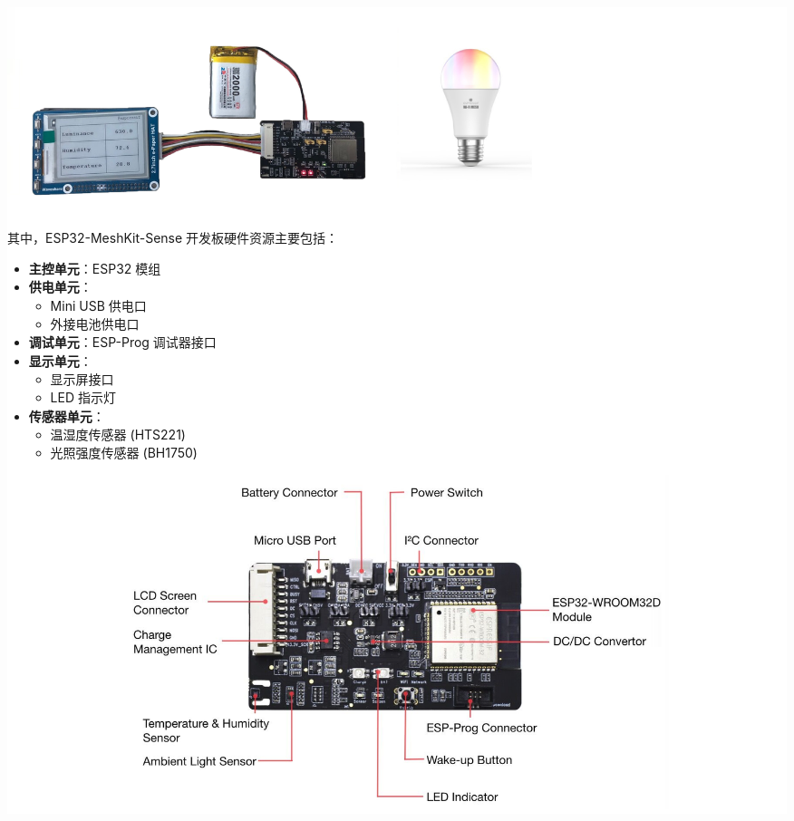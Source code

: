 <img src="docs/_static/MeshKit-Sense-ALL.jpg" width="600">
</div>

其中，ESP32-MeshKit-Sense 开发板硬件资源主要包括：

* **主控单元**：ESP32 模组
* **供电单元**：
	* Mini USB 供电口
	* 外接电池供电口
* **调试单元**：ESP-Prog 调试器接口
* **显示单元**：
	* 显示屏接口
	* LED 指示灯
* **传感器单元**：
	* 温湿度传感器 (HTS221) 
	* 光照强度传感器 (BH1750)

<div align=center>
<img src="docs/_static/ESP32-MeshKit-Sense.png" width="600">
</div>

